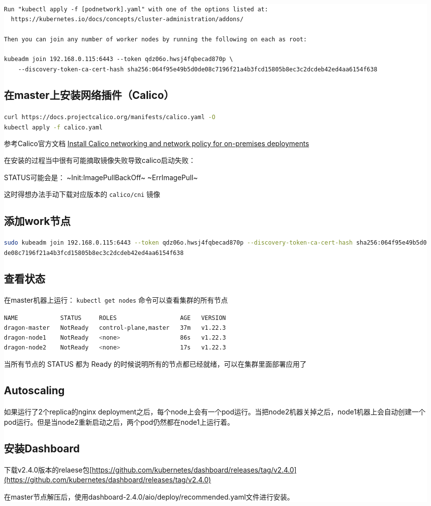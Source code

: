 ```
Run "kubectl apply -f [podnetwork].yaml" with one of the options listed at:
  https://kubernetes.io/docs/concepts/cluster-administration/addons/

Then you can join any number of worker nodes by running the following on each as root:

kubeadm join 192.168.0.115:6443 --token qdz06o.hwsj4fqbecad870p \
	--discovery-token-ca-cert-hash sha256:064f95e49b5d0de08c7196f21a4b3fcd15805b8ec3c2dcdeb42ed4aa6154f638
```

## 在master上安装网络插件（Calico）

```bash
curl https://docs.projectcalico.org/manifests/calico.yaml -O
kubectl apply -f calico.yaml
```

参考Calico官方文档 [Install Calico networking and network policy for on-premises deployments](https://docs.projectcalico.org/getting-started/kubernetes/self-managed-onprem/onpremises#install-calico-with-kubernetes-api-datastore-50-nodes-or-less)

在安装的过程当中很有可能摘取镜像失败导致calico启动失败：

STATUS可能会是： ~Init:ImagePullBackOff~ ~ErrImagePull~

这时得想办法手动下载对应版本的 `calico/cni` 镜像

## 添加work节点

```bash
sudo kubeadm join 192.168.0.115:6443 --token qdz06o.hwsj4fqbecad870p --discovery-token-ca-cert-hash sha256:064f95e49b5d0de08c7196f21a4b3fcd15805b8ec3c2dcdeb42ed4aa6154f638
```

## 查看状态

在master机器上运行： `kubectl get nodes` 命令可以查看集群的所有节点

```bash
NAME            STATUS     ROLES                  AGE   VERSION
dragon-master   NotReady   control-plane,master   37m   v1.22.3
dragon-node1    NotReady   <none>                 86s   v1.22.3
dragon-node2    NotReady   <none>                 17s   v1.22.3
```

当所有节点的 STATUS 都为 Ready 的时候说明所有的节点都已经就绪，可以在集群里面部署应用了

## Autoscaling

如果运行了2个replica的nginx deployment之后，每个node上会有一个pod运行。当把node2机器关掉之后，node1机器上会自动创建一个pod运行。但是当node2重新启动之后，两个pod仍然都在node1上运行着。

## 安装Dashboard

下载v2.4.0版本的relaese包[https://github.com/kubernetes/dashboard/releases/tag/v2.4.0](https://github.com/kubernetes/dashboard/releases/tag/v2.4.0)

在master节点解压后，使用dashboard-2.4.0/aio/deploy/recommended.yaml文件进行安装。
